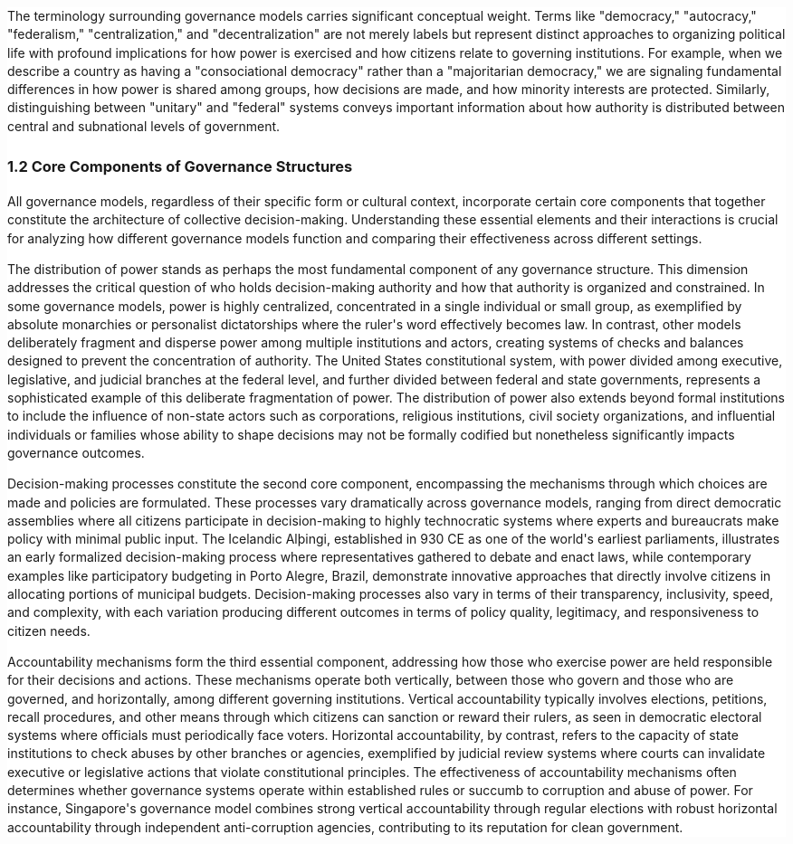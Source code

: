 The terminology surrounding governance models carries significant conceptual weight. Terms like "democracy," "autocracy," "federalism," "centralization," and "decentralization" are not merely labels but represent distinct approaches to organizing political life with profound implications for how power is exercised and how citizens relate to governing institutions. For example, when we describe a country as having a "consociational democracy" rather than a "majoritarian democracy," we are signaling fundamental differences in how power is shared among groups, how decisions are made, and how minority interests are protected. Similarly, distinguishing between "unitary" and "federal" systems conveys important information about how authority is distributed between central and subnational levels of government.

### 1.2 Core Components of Governance Structures

All governance models, regardless of their specific form or cultural context, incorporate certain core components that together constitute the architecture of collective decision-making. Understanding these essential elements and their interactions is crucial for analyzing how different governance models function and comparing their effectiveness across different settings.

The distribution of power stands as perhaps the most fundamental component of any governance structure. This dimension addresses the critical question of who holds decision-making authority and how that authority is organized and constrained. In some governance models, power is highly centralized, concentrated in a single individual or small group, as exemplified by absolute monarchies or personalist dictatorships where the ruler's word effectively becomes law. In contrast, other models deliberately fragment and disperse power among multiple institutions and actors, creating systems of checks and balances designed to prevent the concentration of authority. The United States constitutional system, with power divided among executive, legislative, and judicial branches at the federal level, and further divided between federal and state governments, represents a sophisticated example of this deliberate fragmentation of power. The distribution of power also extends beyond formal institutions to include the influence of non-state actors such as corporations, religious institutions, civil society organizations, and influential individuals or families whose ability to shape decisions may not be formally codified but nonetheless significantly impacts governance outcomes.

Decision-making processes constitute the second core component, encompassing the mechanisms through which choices are made and policies are formulated. These processes vary dramatically across governance models, ranging from direct democratic assemblies where all citizens participate in decision-making to highly technocratic systems where experts and bureaucrats make policy with minimal public input. The Icelandic Alþingi, established in 930 CE as one of the world's earliest parliaments, illustrates an early formalized decision-making process where representatives gathered to debate and enact laws, while contemporary examples like participatory budgeting in Porto Alegre, Brazil, demonstrate innovative approaches that directly involve citizens in allocating portions of municipal budgets. Decision-making processes also vary in terms of their transparency, inclusivity, speed, and complexity, with each variation producing different outcomes in terms of policy quality, legitimacy, and responsiveness to citizen needs.

Accountability mechanisms form the third essential component, addressing how those who exercise power are held responsible for their decisions and actions. These mechanisms operate both vertically, between those who govern and those who are governed, and horizontally, among different governing institutions. Vertical accountability typically involves elections, petitions, recall procedures, and other means through which citizens can sanction or reward their rulers, as seen in democratic electoral systems where officials must periodically face voters. Horizontal accountability, by contrast, refers to the capacity of state institutions to check abuses by other branches or agencies, exemplified by judicial review systems where courts can invalidate executive or legislative actions that violate constitutional principles. The effectiveness of accountability mechanisms often determines whether governance systems operate within established rules or succumb to corruption and abuse of power. For instance, Singapore's governance model combines strong vertical accountability through regular elections with robust horizontal accountability through independent anti-corruption agencies, contributing to its reputation for clean government.
